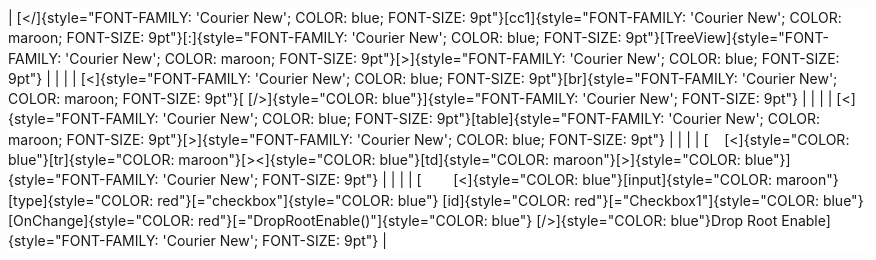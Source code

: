 | [\</]{style="FONT-FAMILY: 'Courier New'; COLOR: blue; FONT-SIZE: 9pt"}[cc1]{style="FONT-FAMILY: 'Courier New'; COLOR: maroon; FONT-SIZE: 9pt"}[:]{style="FONT-FAMILY: 'Courier New'; COLOR: blue; FONT-SIZE: 9pt"}[TreeView]{style="FONT-FAMILY: 'Courier New'; COLOR: maroon; FONT-SIZE: 9pt"}[\>]{style="FONT-FAMILY: 'Courier New'; COLOR: blue; FONT-SIZE: 9pt"}                                                                                                                                                                                                                                                    |
|                                                                                                                                                                                                                                                                                                                                                                                                                                                                                                                                                                                                                         |
| [\<]{style="FONT-FAMILY: 'Courier New'; COLOR: blue; FONT-SIZE: 9pt"}[br]{style="FONT-FAMILY: 'Courier New'; COLOR: maroon; FONT-SIZE: 9pt"}[ [/\>]{style="COLOR: blue"}]{style="FONT-FAMILY: 'Courier New'; FONT-SIZE: 9pt"}                                                                                                                                                                                                                                                                                                                                                                                           |
|                                                                                                                                                                                                                                                                                                                                                                                                                                                                                                                                                                                                                         |
| [\<]{style="FONT-FAMILY: 'Courier New'; COLOR: blue; FONT-SIZE: 9pt"}[table]{style="FONT-FAMILY: 'Courier New'; COLOR: maroon; FONT-SIZE: 9pt"}[\>]{style="FONT-FAMILY: 'Courier New'; COLOR: blue; FONT-SIZE: 9pt"}                                                                                                                                                                                                                                                                                                                                                                                                    |
|                                                                                                                                                                                                                                                                                                                                                                                                                                                                                                                                                                                                                         |
| [    [\<]{style="COLOR: blue"}[tr]{style="COLOR: maroon"}[\>\<]{style="COLOR: blue"}[td]{style="COLOR: maroon"}[\>]{style="COLOR: blue"}]{style="FONT-FAMILY: 'Courier New'; FONT-SIZE: 9pt"}                                                                                                                                                                                                                                                                                                                                                                                                                           |
|                                                                                                                                                                                                                                                                                                                                                                                                                                                                                                                                                                                                                         |
| [        [\<]{style="COLOR: blue"}[input]{style="COLOR: maroon"} [type]{style="COLOR: red"}[=\"checkbox\"]{style="COLOR: blue"} [id]{style="COLOR: red"}[=\"Checkbox1\"]{style="COLOR: blue"} [OnChange]{style="COLOR: red"}[=\"DropRootEnable()\"]{style="COLOR: blue"} [/\>]{style="COLOR: blue"}Drop Root Enable]{style="FONT-FAMILY: 'Courier New'; FONT-SIZE: 9pt"}                                                                                                                                                                                                                                                |